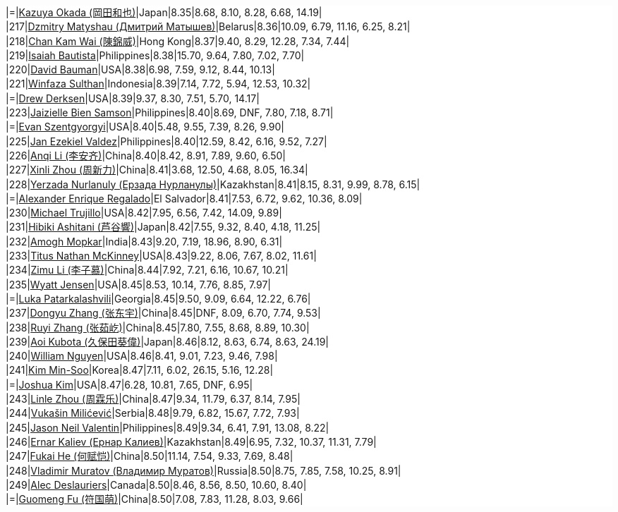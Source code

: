 |=|[Kazuya Okada (岡田和也)](https://www.worldcubeassociation.org/persons/2018OKAD01)|Japan|8.35|8.68, 8.10, 8.28, 6.68, 14.19|  
|217|[Dzmitry Matyshau (Дмитрий Матышев)](https://www.worldcubeassociation.org/persons/2019MATY02)|Belarus|8.36|10.09, 6.79, 11.16, 6.25, 8.21|  
|218|[Chan Kam Wai (陳錦威)](https://www.worldcubeassociation.org/persons/2019WAIC01)|Hong Kong|8.37|9.40, 8.29, 12.28, 7.34, 7.44|  
|219|[Isaiah Bautista](https://www.worldcubeassociation.org/persons/2019BAUT04)|Philippines|8.38|15.70, 9.64, 7.80, 7.02, 7.70|  
|220|[David Bauman](https://www.worldcubeassociation.org/persons/2016BAUM03)|USA|8.38|6.98, 7.59, 9.12, 8.44, 10.13|  
|221|[Winfaza Sulthan](https://www.worldcubeassociation.org/persons/2016SULT02)|Indonesia|8.39|7.14, 7.72, 5.94, 12.53, 10.32|  
|=|[Drew Derksen](https://www.worldcubeassociation.org/persons/2019DERK02)|USA|8.39|9.37, 8.30, 7.51, 5.70, 14.17|  
|223|[Jaizielle Bien Samson](https://www.worldcubeassociation.org/persons/2018SAMS02)|Philippines|8.40|8.69, DNF, 7.80, 7.18, 8.71|  
|=|[Evan Szentgyorgyi](https://www.worldcubeassociation.org/persons/2018SZEN01)|USA|8.40|5.48, 9.55, 7.39, 8.26, 9.90|  
|225|[Jan Ezekiel Valdez](https://www.worldcubeassociation.org/persons/2017VALD22)|Philippines|8.40|12.59, 8.42, 6.16, 9.52, 7.27|  
|226|[Anqi Li (李安齐)](https://www.worldcubeassociation.org/persons/2018LIAN42)|China|8.40|8.42, 8.91, 7.89, 9.60, 6.50|  
|227|[Xinli Zhou (周新力)](https://www.worldcubeassociation.org/persons/2017ZHOU10)|China|8.41|3.68, 12.50, 4.68, 8.05, 16.34|  
|228|[Yerzada Nurlanuly (Ерзада Нурланулы)](https://www.worldcubeassociation.org/persons/2019NURL01)|Kazakhstan|8.41|8.15, 8.31, 9.99, 8.78, 6.15|  
|=|[Alexander Enrique Regalado](https://www.worldcubeassociation.org/persons/2019REGA01)|El Salvador|8.41|7.53, 6.72, 9.62, 10.36, 8.09|  
|230|[Michael Trujillo](https://www.worldcubeassociation.org/persons/2018TRUJ03)|USA|8.42|7.95, 6.56, 7.42, 14.09, 9.89|  
|231|[Hibiki Ashitani (芦谷響)](https://www.worldcubeassociation.org/persons/2014ASHI01)|Japan|8.42|7.55, 9.32, 8.40, 4.18, 11.25|  
|232|[Amogh Mopkar](https://www.worldcubeassociation.org/persons/2013MOPK01)|India|8.43|9.20, 7.19, 18.96, 8.90, 6.31|  
|233|[Titus Nathan McKinney](https://www.worldcubeassociation.org/persons/2017MCKI06)|USA|8.43|9.22, 8.06, 7.67, 8.02, 11.61|  
|234|[Zimu Li (李子慕)](https://www.worldcubeassociation.org/persons/2017LIZI02)|China|8.44|7.92, 7.21, 6.16, 10.67, 10.21|  
|235|[Wyatt Jensen](https://www.worldcubeassociation.org/persons/2017JENS05)|USA|8.45|8.53, 10.14, 7.76, 8.85, 7.97|  
|=|[Luka Patarkalashvili](https://www.worldcubeassociation.org/persons/2018PATA02)|Georgia|8.45|9.50, 9.09, 6.64, 12.22, 6.76|  
|237|[Dongyu Zhang (张东宇)](https://www.worldcubeassociation.org/persons/2018ZHAD07)|China|8.45|DNF, 8.09, 6.70, 7.74, 9.53|  
|238|[Ruyi Zhang (张茹屹)](https://www.worldcubeassociation.org/persons/2019ZHAR07)|China|8.45|7.80, 7.55, 8.68, 8.89, 10.30|  
|239|[Aoi Kubota (久保田葵偉)](https://www.worldcubeassociation.org/persons/2017KUBO01)|Japan|8.46|8.12, 8.63, 6.74, 8.63, 24.19|  
|240|[William Nguyen](https://www.worldcubeassociation.org/persons/2015NGUY02)|USA|8.46|8.41, 9.01, 7.23, 9.46, 7.98|  
|241|[Kim Min-Soo](https://www.worldcubeassociation.org/persons/2011MINS01)|Korea|8.47|7.11, 6.02, 26.15, 5.16, 12.28|  
|=|[Joshua Kim](https://www.worldcubeassociation.org/persons/2019KIMJ05)|USA|8.47|6.28, 10.81, 7.65, DNF, 6.95|  
|243|[Linle Zhou (周霖乐)](https://www.worldcubeassociation.org/persons/2019ZHOU02)|China|8.47|9.34, 11.79, 6.37, 8.14, 7.95|  
|244|[Vukašin Milićević](https://www.worldcubeassociation.org/persons/2019MILI02)|Serbia|8.48|9.79, 6.82, 15.67, 7.72, 7.93|  
|245|[Jason Neil Valentin](https://www.worldcubeassociation.org/persons/2016VALE06)|Philippines|8.49|9.34, 6.41, 7.91, 13.08, 8.22|  
|246|[Ernar Kaliev (Ернар Калиев)](https://www.worldcubeassociation.org/persons/2018KALI10)|Kazakhstan|8.49|6.95, 7.32, 10.37, 11.31, 7.79|  
|247|[Fukai He (何赋恺)](https://www.worldcubeassociation.org/persons/2018HEFU01)|China|8.50|11.14, 7.54, 9.33, 7.69, 8.48|  
|248|[Vladimir Muratov (Владимир Муратов)](https://www.worldcubeassociation.org/persons/2019MURA03)|Russia|8.50|8.75, 7.85, 7.58, 10.25, 8.91|  
|249|[Alec Deslauriers](https://www.worldcubeassociation.org/persons/2016DESL01)|Canada|8.50|8.46, 8.56, 8.50, 10.60, 8.40|  
|=|[Guomeng Fu (符国萌)](https://www.worldcubeassociation.org/persons/2018FUGU01)|China|8.50|7.08, 7.83, 11.28, 8.03, 9.66|  
